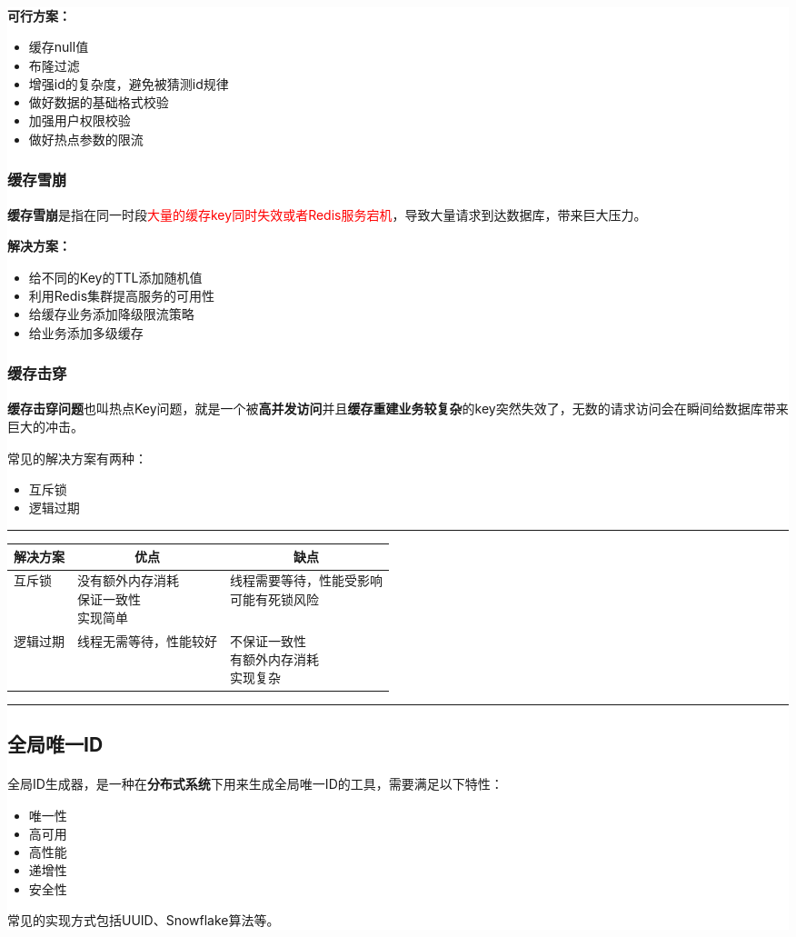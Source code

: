 **可行方案：**

- 缓存null值
- 布隆过滤
- 增强id的复杂度，避免被猜测id规律
- 做好数据的基础格式校验
- 加强用户权限校验
- 做好热点参数的限流



### 缓存雪崩

**缓存雪崩**是指在同一时段<font color=red>大量的缓存key同时失效或者Redis服务宕机</font>，导致大量请求到达数据库，带来巨大压力。

**解决方案：**

- 给不同的Key的TTL添加随机值
- 利用Redis集群提高服务的可用性
- 给缓存业务添加降级限流策略
- 给业务添加多级缓存



### 缓存击穿

**缓存击穿问题**也叫热点Key问题，就是一个被**高并发访问**并且**缓存重建业务较复杂**的key突然失效了，无数的请求访问会在瞬间给数据库带来巨大的冲击。

常见的解决方案有两种：

- 互斥锁
- 逻辑过期

---

| 解决方案 | 优点                                       | 缺点                                       |
| -------- | ------------------------------------------ | ------------------------------------------ |
| 互斥锁   | 没有额外内存消耗<br>保证一致性<br>实现简单 | 线程需要等待，性能受影响<br>可能有死锁风险 |
| 逻辑过期 | 线程无需等待，性能较好                     | 不保证一致性<br>有额外内存消耗<br>实现复杂 |

---



## 全局唯一ID

全局ID生成器，是一种在**分布式系统**下用来生成全局唯一ID的工具，需要满足以下特性：

- 唯一性
- 高可用
- 高性能
- 递增性
- 安全性



常见的实现方式包括UUID、Snowflake算法等。
